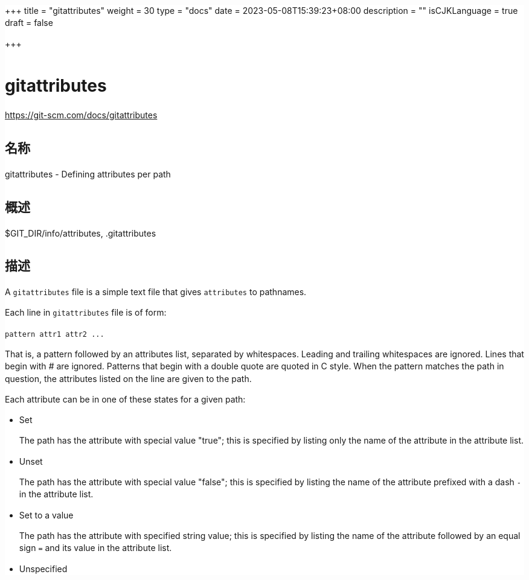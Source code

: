 +++
title = "gitattributes"
weight = 30
type = "docs"
date = 2023-05-08T15:39:23+08:00
description = ""
isCJKLanguage = true
draft = false

+++

# gitattributes

https://git-scm.com/docs/gitattributes

## 名称

gitattributes - Defining attributes per path

## 概述

$GIT_DIR/info/attributes, .gitattributes

## 描述

A `gitattributes` file is a simple text file that gives `attributes` to pathnames.

Each line in `gitattributes` file is of form:

```
pattern attr1 attr2 ...
```

That is, a pattern followed by an attributes list, separated by whitespaces. Leading and trailing whitespaces are ignored. Lines that begin with *#* are ignored. Patterns that begin with a double quote are quoted in C style. When the pattern matches the path in question, the attributes listed on the line are given to the path.

Each attribute can be in one of these states for a given path:

- Set

  The path has the attribute with special value "true"; this is specified by listing only the name of the attribute in the attribute list.

- Unset

  The path has the attribute with special value "false"; this is specified by listing the name of the attribute prefixed with a dash `-` in the attribute list.

- Set to a value

  The path has the attribute with specified string value; this is specified by listing the name of the attribute followed by an equal sign `=` and its value in the attribute list.

- Unspecified
